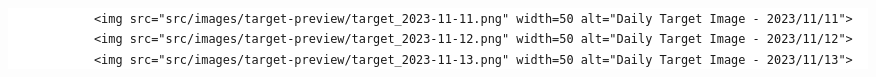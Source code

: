                <img src="src/images/target-preview/target_2023-11-11.png" width=50 alt="Daily Target Image - 2023/11/11">
                <img src="src/images/target-preview/target_2023-11-12.png" width=50 alt="Daily Target Image - 2023/11/12">
                <img src="src/images/target-preview/target_2023-11-13.png" width=50 alt="Daily Target Image - 2023/11/13">